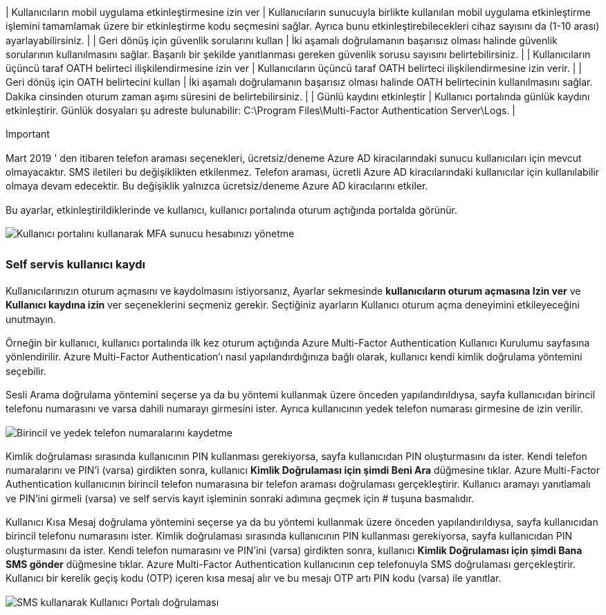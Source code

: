 | Kullanıcıların mobil uygulama etkinleştirmesine izin ver | Kullanıcıların sunucuyla birlikte kullanılan mobil uygulama etkinleştirme işlemini tamamlamak üzere bir etkinleştirme kodu seçmesini sağlar.  Ayrıca bunu etkinleştirebilecekleri cihaz sayısını da (1-10 arası) ayarlayabilirsiniz. |
| Geri dönüş için güvenlik sorularını kullan | İki aşamalı doğrulamanın başarısız olması halinde güvenlik sorularının kullanılmasını sağlar. Başarılı bir şekilde yanıtlanması gereken güvenlik sorusu sayısını belirtebilirsiniz. |
| Kullanıcıların üçüncü taraf OATH belirteci ilişkilendirmesine izin ver | Kullanıcıların üçüncü taraf OATH belirteci ilişkilendirmesine izin verir. |
| Geri dönüş için OATH belirtecini kullan | İki aşamalı doğrulamanın başarısız olması halinde OATH belirtecinin kullanılmasını sağlar. Dakika cinsinden oturum zaman aşımı süresini de belirtebilirsiniz. |
| Günlü kaydını etkinleştir | Kullanıcı portalında günlük kaydını etkinleştirir. Günlük dosyaları şu adreste bulunabilir: C:\Program Files\Multi-Factor Authentication Server\Logs. |

> [!IMPORTANT]
> Mart 2019 ' den itibaren telefon araması seçenekleri, ücretsiz/deneme Azure AD kiracılarındaki sunucu kullanıcıları için mevcut olmayacaktır. SMS iletileri bu değişiklikten etkilenmez. Telefon araması, ücretli Azure AD kiracılarındaki kullanıcılar için kullanılabilir olmaya devam edecektir. Bu değişiklik yalnızca ücretsiz/deneme Azure AD kiracılarını etkiler.

Bu ayarlar, etkinleştirildiklerinde ve kullanıcı, kullanıcı portalında oturum açtığında portalda görünür.

![Kullanıcı portalını kullanarak MFA sunucu hesabınızı yönetme](./media/howto-mfaserver-deploy-userportal/portalsettings.png)

### <a name="self-service-user-enrollment"></a>Self servis kullanıcı kaydı

Kullanıcılarınızın oturum açmasını ve kaydolmasını istiyorsanız, Ayarlar sekmesinde **kullanıcıların oturum açmasına Izin ver** ve **Kullanıcı kaydına izin** ver seçeneklerini seçmeniz gerekir. Seçtiğiniz ayarların Kullanıcı oturum açma deneyimini etkileyeceğini unutmayın.

Örneğin bir kullanıcı, kullanıcı portalında ilk kez oturum açtığında Azure Multi-Factor Authentication Kullanıcı Kurulumu sayfasına yönlendirilir. Azure Multi-Factor Authentication’ı nasıl yapılandırdığınıza bağlı olarak, kullanıcı kendi kimlik doğrulama yöntemini seçebilir.

Sesli Arama doğrulama yöntemini seçerse ya da bu yöntemi kullanmak üzere önceden yapılandırıldıysa, sayfa kullanıcıdan birincil telefonu numarasını ve varsa dahili numarayı girmesini ister. Ayrıca kullanıcının yedek telefon numarası girmesine de izin verilir.

![Birincil ve yedek telefon numaralarını kaydetme](./media/howto-mfaserver-deploy-userportal/backupphone.png)

Kimlik doğrulaması sırasında kullanıcının PIN kullanması gerekiyorsa, sayfa kullanıcıdan PIN oluşturmasını da ister. Kendi telefon numaralarını ve PIN’i (varsa) girdikten sonra, kullanıcı **Kimlik Doğrulaması için şimdi Beni Ara** düğmesine tıklar. Azure Multi-Factor Authentication kullanıcının birincil telefon numarasına bir telefon araması doğrulaması gerçekleştirir. Kullanıcı aramayı yanıtlamalı ve PIN’ini girmeli (varsa) ve self servis kayıt işleminin sonraki adımına geçmek için # tuşuna basmalıdır.

Kullanıcı Kısa Mesaj doğrulama yöntemini seçerse ya da bu yöntemi kullanmak üzere önceden yapılandırıldıysa, sayfa kullanıcıdan birincil telefonu numarasını ister. Kimlik doğrulaması sırasında kullanıcının PIN kullanması gerekiyorsa, sayfa kullanıcıdan PIN oluşturmasını da ister.  Kendi telefon numarasını ve PIN’ini (varsa) girdikten sonra, kullanıcı **Kimlik Doğrulaması için şimdi Bana SMS gönder** düğmesine tıklar. Azure Multi-Factor Authentication kullanıcının cep telefonuyla SMS doğrulaması gerçekleştirir. Kullanıcı bir kerelik geçiş kodu (OTP) içeren kısa mesaj alır ve bu mesajı OTP artı PIN kodu (varsa) ile yanıtlar.

![SMS kullanarak Kullanıcı Portalı doğrulaması](./media/howto-mfaserver-deploy-userportal/text.png)
